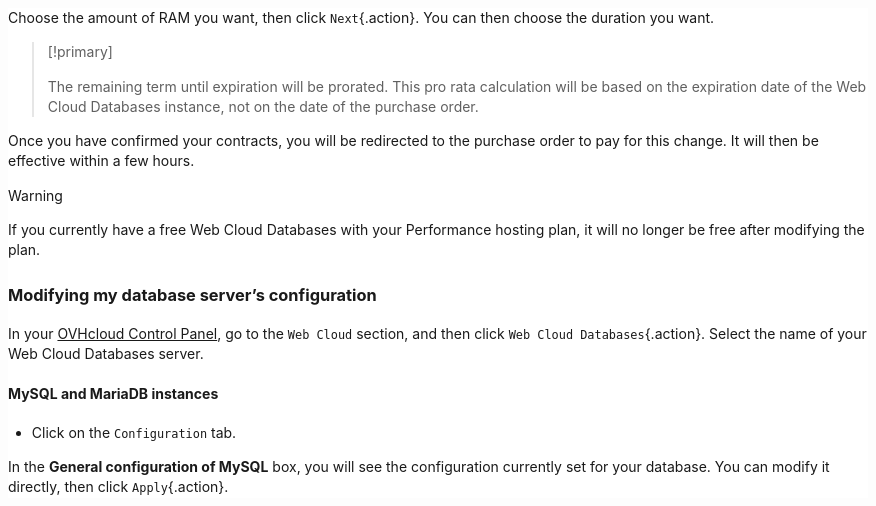 Choose the amount of RAM you want, then click `Next`{.action}. You can then choose the duration you want.

> [!primary]
>
> The remaining term until expiration will be prorated. This pro rata calculation will be based on the expiration date of the Web Cloud Databases instance, not on the date of the purchase order.
>

Once you have confirmed your contracts, you will be redirected to the purchase order to pay for this change. It will then be effective within a few hours.

> [!warning]
>
> If you currently have a free Web Cloud Databases with your Performance hosting plan, it will no longer be free after modifying the plan.
>

### Modifying my database server’s configuration

In your [OVHcloud Control Panel](https://ca.ovh.com/auth/?action=gotomanager&from=https://www.ovh.com/sg/&ovhSubsidiary=sg), go to the `Web Cloud` section, and then click `Web Cloud Databases`{.action}. Select the name of your Web Cloud Databases server.

#### MySQL and MariaDB instances

- Click on the `Configuration` tab.

In the **General configuration of MySQL** box, you will see the configuration currently set for your database. You can modify it directly, then click `Apply`{.action}.
